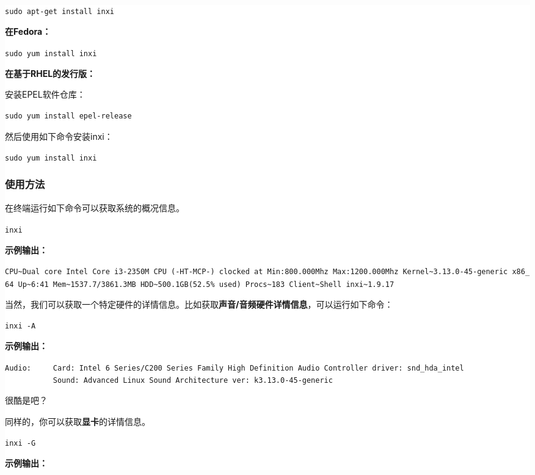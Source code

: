 ```shell
sudo apt-get install inxi
```

**在Fedora：**

```shell
sudo yum install inxi
```

**在基于RHEL的发行版：**

安装EPEL软件仓库：

```shell
sudo yum install epel-release
```

然后使用如下命令安装inxi：

```shell
sudo yum install inxi
```

### 使用方法

在终端运行如下命令可以获取系统的概况信息。

```shell
inxi
```

**示例输出：**

```shell
CPU~Dual core Intel Core i3-2350M CPU (-HT-MCP-) clocked at Min:800.000Mhz Max:1200.000Mhz Kernel~3.13.0-45-generic x86_64 Up~6:41 Mem~1537.7/3861.3MB HDD~500.1GB(52.5% used) Procs~183 Client~Shell inxi~1.9.17
```

当然，我们可以获取一个特定硬件的详情信息。比如获取**声音/音频硬件详情信息**，可以运行如下命令：

```shell
inxi -A
```

**示例输出：**

```shell
Audio:     Card: Intel 6 Series/C200 Series Family High Definition Audio Controller driver: snd_hda_intel 
           Sound: Advanced Linux Sound Architecture ver: k3.13.0-45-generic
```

很酷是吧？

同样的，你可以获取**显卡**的详情信息。

```shell
inxi -G
```

**示例输出：**
